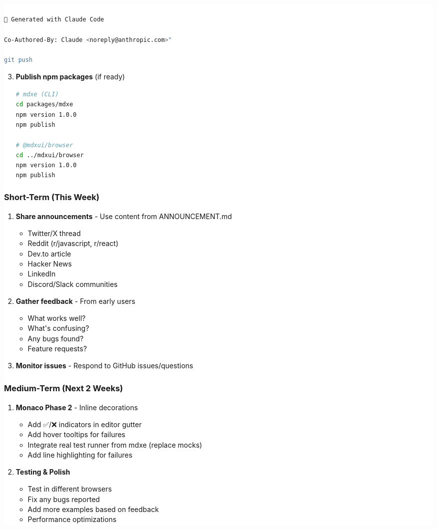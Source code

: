    ```bash

   🤖 Generated with Claude Code

   Co-Authored-By: Claude <noreply@anthropic.com>"

   git push
   ```

3. **Publish npm packages** (if ready)
   ```bash
   # mdxe (CLI)
   cd packages/mdxe
   npm version 1.0.0
   npm publish

   # @mdxui/browser
   cd ../mdxui/browser
   npm version 1.0.0
   npm publish
   ```

### Short-Term (This Week)

1. **Share announcements** - Use content from ANNOUNCEMENT.md
   - Twitter/X thread
   - Reddit (r/javascript, r/react)
   - Dev.to article
   - Hacker News
   - LinkedIn
   - Discord/Slack communities

2. **Gather feedback** - From early users
   - What works well?
   - What's confusing?
   - Any bugs found?
   - Feature requests?

3. **Monitor issues** - Respond to GitHub issues/questions

### Medium-Term (Next 2 Weeks)

1. **Monaco Phase 2** - Inline decorations
   - Add ✅/❌ indicators in editor gutter
   - Add hover tooltips for failures
   - Integrate real test runner from mdxe (replace mocks)
   - Add line highlighting for failures

2. **Testing & Polish**
   - Test in different browsers
   - Fix any bugs reported
   - Add more examples based on feedback
   - Performance optimizations
